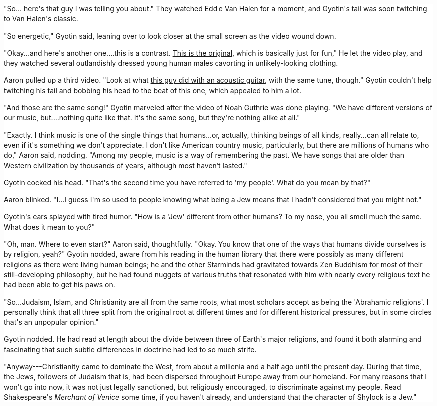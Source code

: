 "So... [here's that guy I was telling you about](https://youtu.be/o1GJxVmYv-E)."
They watched Eddie Van Halen for a moment, and Gyotin's tail was soon twitching
to Van Halen's classic.

"So energetic," Gyotin said, leaning over to look closer at the small screen as
the video wound down.

"Okay...and here's another one....this is a contrast. [This is the
original](https://youtu.be/wyx6JDQCslE), which is basically just for fun," He
let the video play, and they watched several outlandishly dressed young human
males cavorting in unlikely-looking clothing.

Aaron pulled up a third video. "Look at what [this guy did with an acoustic
guitar](https://youtu.be/vsvlsuLau5c), with the same tune, though." Gyotin
couldn't help twitching his tail and bobbing his head to the beat of this one,
which appealed to him a lot.

"And those are the same song!" Gyotin marveled after the video of Noah Guthrie
was done playing. "We have different versions of our music, but....nothing quite
like that. It's the same song, but they're nothing alike at all."

"Exactly. I think music is one of the single things that humans...or, actually,
thinking beings of all kinds, really...can all relate to, even if it's something
we don't appreciate. I don't like American country music, particularly, but
there are millions of humans who do," Aaron said, nodding. "Among my people,
music is a way of remembering the past. We have songs that are older than
Western civilization by thousands of years, although most haven't lasted."

Gyotin cocked his head. "That's the second time you have referred to 'my
people'. What do you mean by that?"

Aaron blinked. "I...I guess I'm so used to people knowing what being a Jew means
that I hadn't considered that you might not."

Gyotin's ears splayed with tired humor. "How is a 'Jew' different from other
humans? To my nose, you all smell much the same. What does it mean to you?"

"Oh, man. Where to even start?" Aaron said, thoughtfully. "Okay. You know that
one of the ways that humans divide ourselves is by religion, yeah?" Gyotin
nodded, aware from his reading in the human library that there were possibly as
many different religions as there were living human beings; he and the other
Starminds had gravitated towards Zen Buddhism for most of their still-developing
philosophy, but he had found nuggets of various truths that resonated with him
with nearly every religious text he had been able to get his paws on.

"So...Judaism, Islam, and Christianity are all from the same roots, what most
scholars accept as being the 'Abrahamic religions'. I personally think that all
three split from the original root at different times and for different
historical pressures, but in some circles that's an unpopular opinion."

Gyotin nodded. He had read at length about the divide between three of Earth's
major religions, and found it both alarming and fascinating that such subtle
differences in doctrine had led to so much strife.

"Anyway---Christianity came to dominate the West, from about a millenia and a
half ago until the present day. During that time, the Jews, followers of Judaism
that is, had been dispersed throughout Europe away from our homeland. For many
reasons that I won't go into now, it was not just legally sanctioned, but
religiously encouraged, to discriminate against my people. Read Shakespeare's
*Merchant of Venice* some time, if you haven't already, and understand that the
character of Shylock is a Jew."
